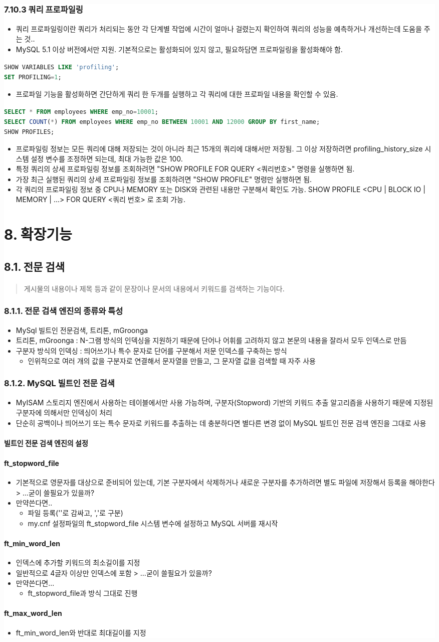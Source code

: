 ### 7.10.3 쿼리 프로파일링
- 쿼리 프로파일링이란 쿼리가 처리되는 동안 각 단계별 작업에 시간이 얼마나 걸렸는지 확인하여 쿼리의 성능을 예측하거나 개선하는데 도움을 주는 것..
- MySQL 5.1 이상 버전에서만 지원. 기본적으로는 활성화되어 있지 않고, 필요하담면 프로파일링을 활성화해야 함. 
```sql
SHOW VARIABLES LIKE 'profiling';
SET PROFILING=1;
```

- 프로파일 기능을 활성화하면 간단하게 쿼리 한 두개를 실행하고 각 쿼리에 대한 프로파일 내용을 확인할 수 있음.
```sql
SELECT * FROM employees WHERE emp_no=10001;
SELECT COUNT(*) FROM employees WHERE emp_no BETWEEN 10001 AND 12000 GROUP BY first_name;
SHOW PROFILES;
```
- 프로파일링 정보는 모든 쿼리에 대해 저장되는 것이 아니라 최근 15개의 쿼리에 대해서만 저장됨. 그 이상 저장하려면 profiling_history_size 시스템 설정 변수를 조정하면 되는데, 최대 가능한 값은 100.
- 특정 쿼리의 상세 프로파일링 정보를 조회하려면 "SHOW PROFILE FOR QUERY <쿼리번호>" 명령을 실행하면 됨.
- 가장 최근 실행된 쿼리의 상세 프로파일링 정보를 조회하려면 "SHOW PROFILE" 명령만 실행하면 됨.
- 각 쿼리의 프로파일링 정보 중 CPU나 MEMORY 또는 DISK와 관련된 내용만 구분해서 확인도 가능. SHOW PROFILE <CPU | BLOCK IO | MEMORY | ...> FOR QUERY <쿼리 번호> 로 조회 가능.


# 8. 확장기능
## 8.1. 전문 검색
> 게시물의 내용이나 제목 등과 같이 문장이나 문서의 내용에서 키워드를 검색하는 기능이다.
### 8.1.1. 전문 검색 엔진의 종류와 특성
- MySql 빌트인 전문검색, 트리톤, mGroonga
- 트리톤, mGroonga : N-그램 방식의 인덱싱을 지원하기 때문에 단어나 어휘를 고려하지 않고 본문의 내용을 잘라서 모두 인덱스로 만듬
- 구분자 방식의 인덱싱 : 띄어쓰기나 특수 문자로 단어를 구분해서 저문 인덱스를 구축하는 방식
    - 인위적으로 여러 개의 값을 구분자로 연결해서 문자열을 만들고, 그 문자열 값을 검색할 때 자주 사용

### 8.1.2. MySQL 빌트인 전문 검색
- MyISAM 스토리지 엔진에서 사용하는 테이블에서만 사용 가능하며, 구분자(Stopword) 기반의 키워드 추출 알고리즘을 사용하기 때문에 지정된 구분자에 의해서만 인덱싱이 처리
- 단순히 공백이나 띄어쓰기 또는 특수 문자로 키워드를 추출하는 데 충분하다면 별다른 변경 없이 MySQL 빌트인 전문 검색 엔진을 그대로 사용

#### 빌트인 전문 검색 엔진의 설정
#### ft_stopword_file
- 기본적으로 영문자를 대상으로 준비되어 있는데, 기본 구분자에서 삭제하거나 새로운 구분자를 추가하려면 별도 파일에 저장해서 등록을 해야한다 > ...굳이 쓸필요가 있을까?
- 만약쓴다면..
    - 파일 등록(''로 감싸고, ','로 구분)
    - my.cnf 설정파일의 ft_stopword_file 시스템 변수에 설정하고 MySQL 서버를 재시작
#### ft_min_word_len
- 인덱스에 추가할 키워드의 최소길이를 지정
- 일반적으로 4글자 이상만 인덱스에 포함 > ...굳이 쓸필요가 있을까?
- 만약쓴다면...
    - ft_stopword_file과 방식 그대로 진행
#### ft_max_word_len
- ft_min_word_len와 반대로 최대길이를 지정
